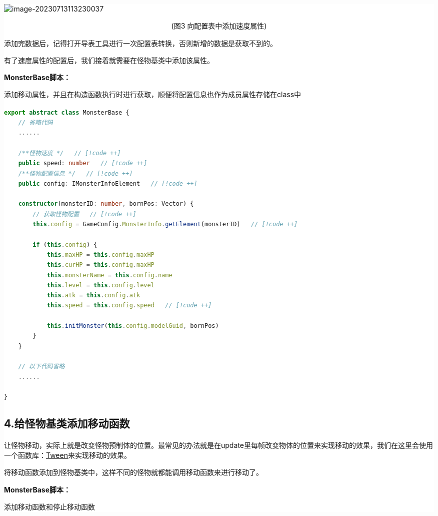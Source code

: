 ![image-20230713113230037](https://arkimg.ark.online/image-20230713113230037.png)

<center>(图3 向配置表中添加速度属性)</center>

添加完数据后，记得打开导表工具进行一次配置表转换，否则新增的数据是获取不到的。

有了速度属性的配置后，我们接着就需要在怪物基类中添加该属性。

**MonsterBase脚本：**

添加移动属性，并且在构造函数执行时进行获取，顺便将配置信息也作为成员属性存储在class中

```typescript
export abstract class MonsterBase {
	// 省略代码
	......
	
	/**怪物速度 */   // [!code ++]
    public speed: number   // [!code ++]
    /**怪物配置信息 */   // [!code ++]
    public config: IMonsterInfoElement   // [!code ++]
    
    constructor(monsterID: number, bornPos: Vector) {
        // 获取怪物配置   // [!code ++]
        this.config = GameConfig.MonsterInfo.getElement(monsterID)   // [!code ++]

        if (this.config) {
            this.maxHP = this.config.maxHP
            this.curHP = this.config.maxHP
            this.monsterName = this.config.name
            this.level = this.config.level
            this.atk = this.config.atk
            this.speed = this.config.speed   // [!code ++]

            this.initMonster(this.config.modelGuid, bornPos)
        }
    }
    
    // 以下代码省略
    ......

}
```

## 4.给怪物基类添加移动函数

让怪物移动，实际上就是改变怪物预制体的位置。最常见的办法就是在update里每帧改变物体的位置来实现移动的效果，我们在这里会使用一个函数库：[Tween](https://forum.ark.online/forum.php?mod=viewthread&tid=1126)来实现移动的效果。

将移动函数添加到怪物基类中，这样不同的怪物就都能调用移动函数来进行移动了。

**MonsterBase脚本：**

添加移动函数和停止移动函数
